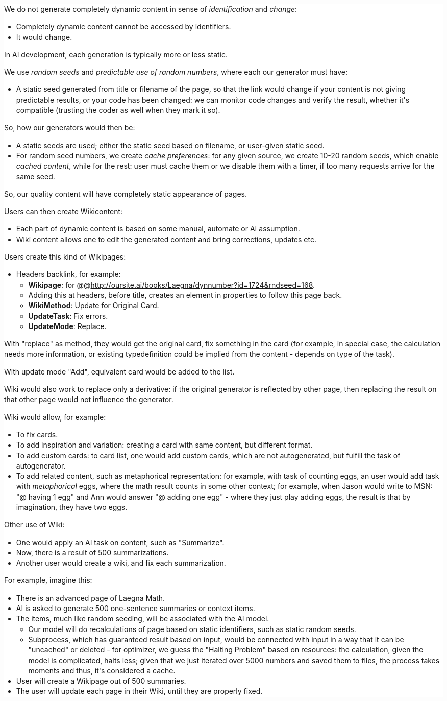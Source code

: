 We do not generate completely dynamic content in sense of _identification_ and _change_:
- Completely dynamic content cannot be accessed by identifiers.
- It would change.

In AI development, each generation is typically more or less static.

We use _random seeds_ and _predictable use of random numbers_, where each our generator must have:
- A static seed generated from title or filename of the page, so that the link would change if your content is not giving predictable results, or your code has been changed: we can monitor code changes and verify the result, whether it's compatible (trusting the coder as well when they mark it so).

So, how our generators would then be:
- A static seeds are used; either the static seed based on filename, or user-given static seed.
- For random seed numbers, we create _cache preferences_: for any given source, we create 10-20 random seeds, which enable _cached content_, while for the rest: user must cache them or we disable them with a timer, if too many requests arrive for the same seed.

So, our quality content will have completely static appearance of pages.

Users can then create Wikicontent:
- Each part of dynamic content is based on some manual, automate or AI assumption.
- Wiki content allows one to edit the generated content and bring corrections, updates etc.

Users create this kind of Wikipages:
- Headers backlink, for example:
  - __Wikipage__: for @@http://oursite.ai/books/Laegna/dynnumber?id=1724&rndseed=168.
  - Adding this at headers, before title, creates an element in properties to follow this page back.
  - __WikiMethod__: Update for Original Card.
  - __UpdateTask__: Fix errors.
  - __UpdateMode__: Replace.

With "replace" as method, they would get the original card, fix something in the card (for example, in special case, the calculation needs more information, or existing typedefinition could be implied from the content - depends on type of the task).

With update mode "Add", equivalent card would be added to the list.

Wiki would also work to replace only a derivative: if the original generator is reflected by other page, then replacing the result on that other page would not influence the generator.

Wiki would allow, for example:
- To fix cards.
- To add inspiration and variation: creating a card with same content, but different format.
- To add custom cards: to card list, one would add custom cards, which are not autogenerated, but fulfill the task of autogenerator.
- To add related content, such as metaphorical representation: for example, with task of counting eggs, an user would add task with _metaphorical_ eggs, where the math result counts in some other context; for example, when Jason would write to MSN: "@ having 1 egg" and Ann would answer "@ adding one egg" - where they just play adding eggs, the result is that by imagination, they have two eggs.

Other use of Wiki:
- One would apply an AI task on content, such as "Summarize".
- Now, there is a result of 500 summarizations.
- Another user would create a wiki, and fix each summarization.

For example, imagine this:
- There is an advanced page of Laegna Math.
- AI is asked to generate 500 one-sentence summaries or context items.
- The items, much like random seeding, will be associated with the AI model.
  - Our model will do recalculations of page based on static identifiers, such as static random seeds.
  - Subprocess, which has guaranteed result based on input, would be connected with input in a way that it can be "uncached" or deleted - for optimizer, we guess the "Halting Problem" based on resources: the calculation, given the model is complicated, halts less; given that we just iterated over 5000 numbers and saved them to files, the process takes moments and thus, it's considered a cache.
- User will create a Wikipage out of 500 summaries.
- The user will update each page in their Wiki, until they are properly fixed.